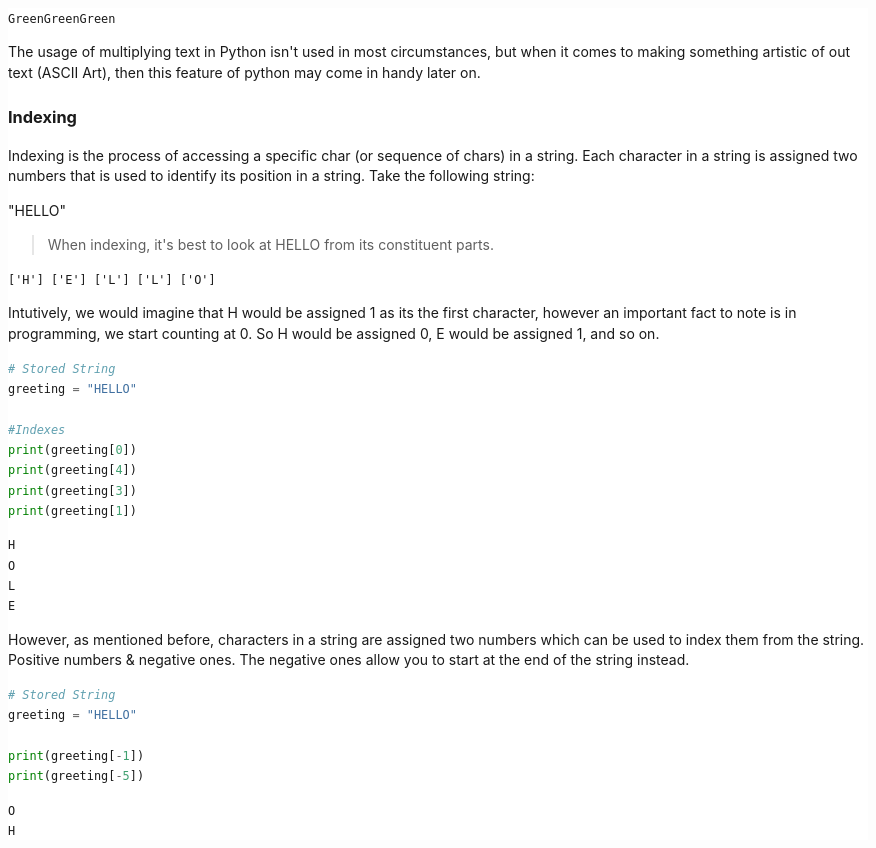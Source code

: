     GreenGreenGreen


The usage of multiplying text in Python isn't used in most circumstances, but when it comes to making something artistic of out text (ASCII Art), then this feature of python may come in handy later on.

### Indexing
Indexing is the process of accessing a specific char (or sequence of chars) in a string. Each character in a string is assigned two numbers that is used to identify its position in a string. Take the following string:

"HELLO"
> When indexing, it's best to look at HELLO from its constituent parts.

```
['H'] ['E'] ['L'] ['L'] ['O']
```

Intutively, we would imagine that H would be assigned 1 as its the first character, however an important fact to note is in programming, we start counting at 0. So H would be assigned 0, E would be assigned 1, and so on.


```python
# Stored String
greeting = "HELLO"

#Indexes
print(greeting[0])
print(greeting[4])
print(greeting[3])
print(greeting[1])
```

    H
    O
    L
    E


However, as mentioned before, characters in a string are assigned two numbers which can be used to index them from the string. Positive numbers & negative ones. The negative ones allow you to start at the end of the string instead.


```python
# Stored String
greeting = "HELLO"

print(greeting[-1])
print(greeting[-5])
```

    O
    H


